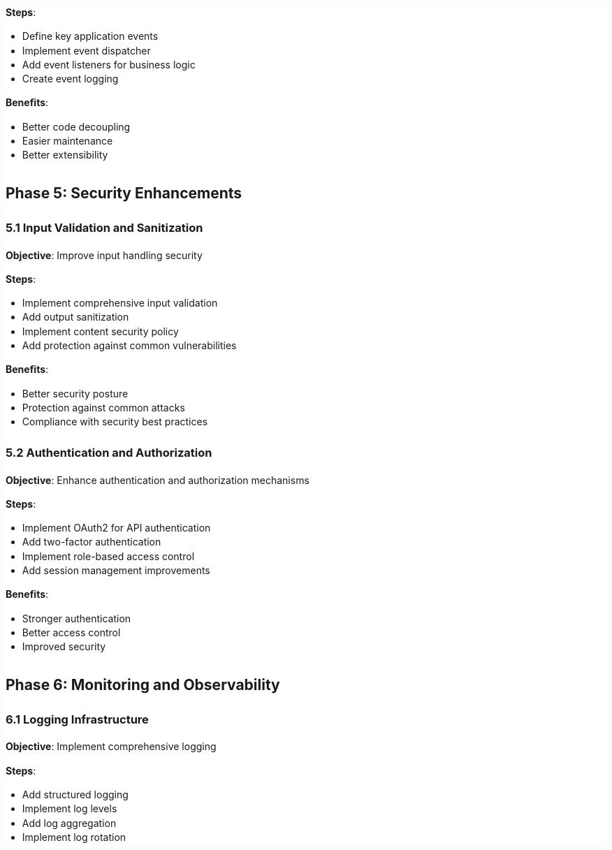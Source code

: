 **Steps**:
- Define key application events
- Implement event dispatcher
- Add event listeners for business logic
- Create event logging

**Benefits**:
- Better code decoupling
- Easier maintenance
- Better extensibility

## Phase 5: Security Enhancements

### 5.1 Input Validation and Sanitization
**Objective**: Improve input handling security

**Steps**:
- Implement comprehensive input validation
- Add output sanitization
- Implement content security policy
- Add protection against common vulnerabilities

**Benefits**:
- Better security posture
- Protection against common attacks
- Compliance with security best practices

### 5.2 Authentication and Authorization
**Objective**: Enhance authentication and authorization mechanisms

**Steps**:
- Implement OAuth2 for API authentication
- Add two-factor authentication
- Implement role-based access control
- Add session management improvements

**Benefits**:
- Stronger authentication
- Better access control
- Improved security

## Phase 6: Monitoring and Observability

### 6.1 Logging Infrastructure
**Objective**: Implement comprehensive logging

**Steps**:
- Add structured logging
- Implement log levels
- Add log aggregation
- Implement log rotation
